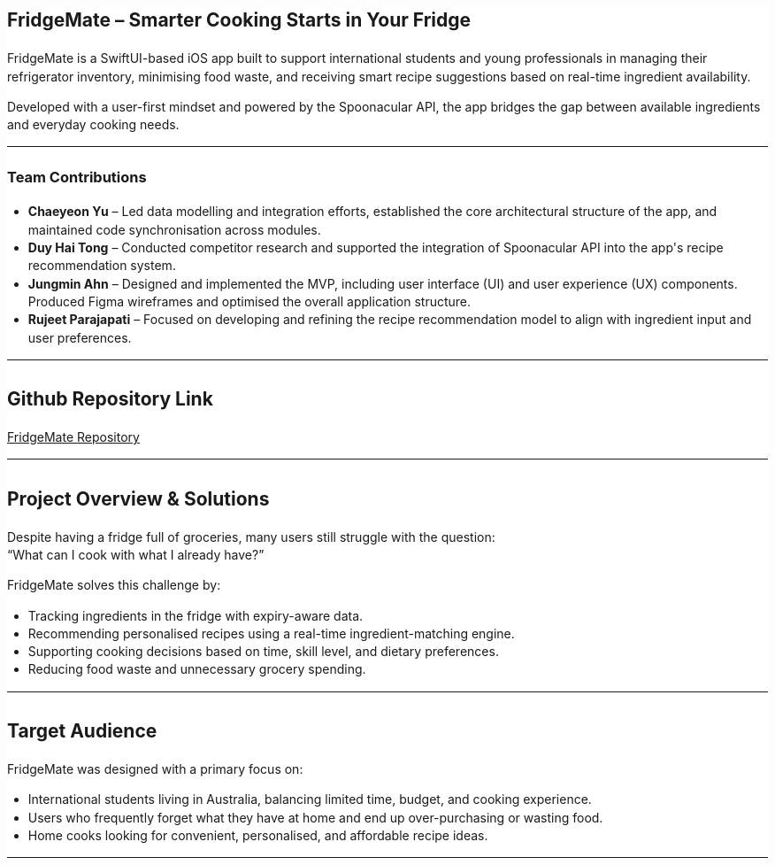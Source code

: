## FridgeMate – Smarter Cooking Starts in Your Fridge

FridgeMate is a SwiftUI-based iOS app built to support international students and young professionals in managing their refrigerator inventory, minimising food waste, and receiving smart recipe suggestions based on real-time ingredient availability.

Developed with a user-first mindset and powered by the Spoonacular API, the app bridges the gap between available ingredients and everyday cooking needs.

---

### Team Contributions

- **Chaeyeon Yu** – Led data modelling and integration efforts, established the core architectural structure of the app, and maintained code synchronisation across modules.
- **Duy Hai Tong** – Conducted competitor research and supported the integration of Spoonacular API into the app's recipe recommendation system.
- **Jungmin Ahn** – Designed and implemented the MVP, including user interface (UI) and user experience (UX) components. Produced Figma wireframes and optimised the overall application structure.
- **Rujeet Parajapati** – Focused on developing and refining the recipe recommendation model to align with ingredient input and user preferences.

---

## Github Repository Link

[FridgeMate Repository](https://github.com/briantong02/Recipe-Generation)

---

## Project Overview & Solutions

Despite having a fridge full of groceries, many users still struggle with the question:  
“What can I cook with what I already have?”

FridgeMate solves this challenge by:

- Tracking ingredients in the fridge with expiry-aware data.
- Recommending personalised recipes using a real-time ingredient-matching engine.
- Supporting cooking decisions based on time, skill level, and dietary preferences.
- Reducing food waste and unnecessary grocery spending.

---

## Target Audience

FridgeMate was designed with a primary focus on:

- International students living in Australia, balancing limited time, budget, and cooking experience.
- Users who frequently forget what they have at home and end up over-purchasing or wasting food.
- Home cooks looking for convenient, personalised, and affordable recipe ideas.

---